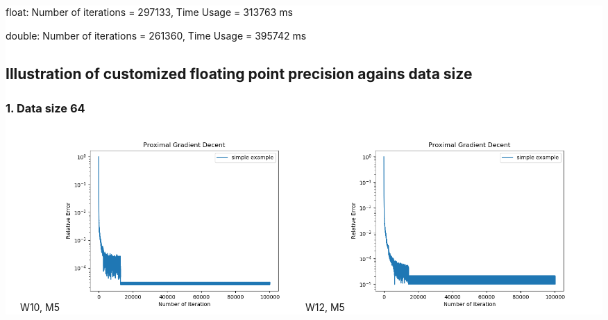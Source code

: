 float: Number of iterations = 297133, Time Usage = 313763 ms

double: Number of iterations = 261360, Time Usage = 395742 ms

## Illustration of customized floating point precision agains data size

### 1. Data size 64

<p align="center">
  W10, M5<img src="https://github.com/wincle626/SXLAL/blob/master/CMakeLib/data/x86_x64/PGD/64x64/xfpt_w10_m5/ProximalGradientDecent_gfloat.png" width="350">
  W12, M5<img src="https://github.com/wincle626/SXLAL/blob/master/CMakeLib/data/x86_x64/PGD/64x64/xfpt_w12_m5/ProximalGradientDecent_gfloat.png" width="350">